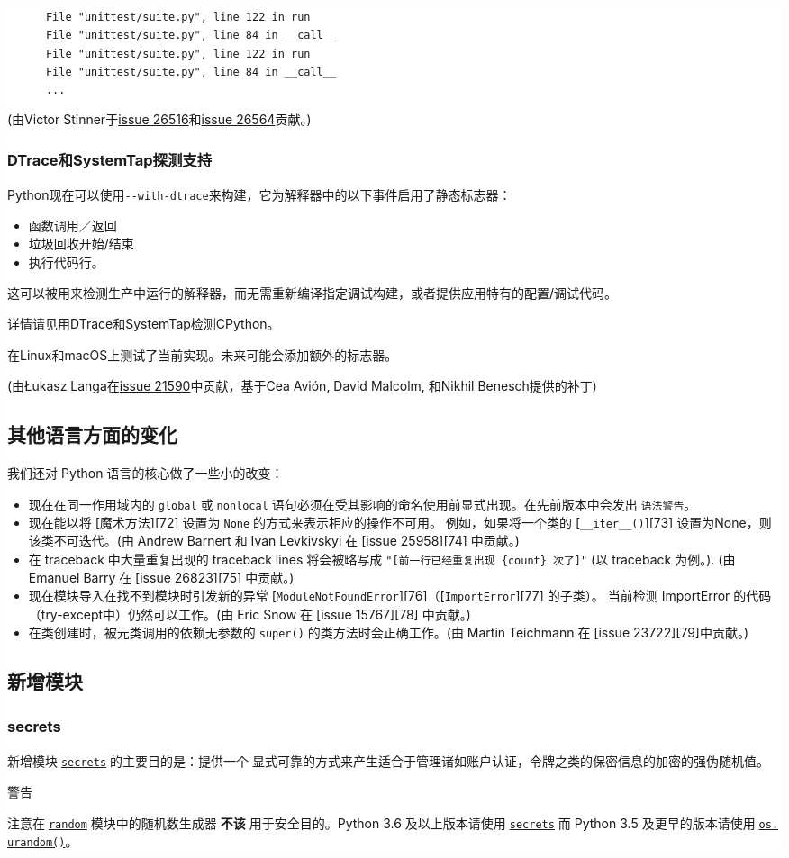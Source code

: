 ```
      File "unittest/suite.py", line 122 in run
      File "unittest/suite.py", line 84 in __call__
      File "unittest/suite.py", line 122 in run
      File "unittest/suite.py", line 84 in __call__
      ...

```

(由Victor Stinner于[issue 26516](https://bugs.python.org/issue26516)和[issue 26564](https://bugs.python.org/issue26564)贡献。)

### DTrace和SystemTap探测支持

Python现在可以使用`--with-dtrace`来构建，它为解释器中的以下事件启用了静态标志器：

  * 函数调用／返回
  * 垃圾回收开始/结束
  * 执行代码行。

这可以被用来检测生产中运行的解释器，而无需重新编译指定调试构建，或者提供应用特有的配置/调试代码。

详情请见[用DTrace和SystemTap检测CPython](https://docs.python.org/3.6/howto/instrumentation.html#instrumentation)。

在Linux和macOS上测试了当前实现。未来可能会添加额外的标志器。

(由Łukasz Langa在[issue 21590](https://bugs.python.org/issue21590)中贡献，基于Cea Avión, David Malcolm, 和Nikhil Benesch提供的补丁)

## 其他语言方面的变化

我们还对 Python 语言的核心做了一些小的改变：

  * 现在在同一作用域内的 `global` 或 `nonlocal` 语句必须在受其影响的命名使用前显式出现。在先前版本中会发出 `语法警告`。
  * 现在能以将 [魔术方法][72] 设置为 `None` 的方式来表示相应的操作不可用。 例如，如果将一个类的 [`__iter__()`][73] 设置为None，则该类不可迭代。(由 Andrew Barnert 和 Ivan Levkivskyi 在 [issue 25958][74] 中贡献。)
  * 在 traceback 中大量重复出现的 traceback lines 将会被略写成 `"[前一行已经重复出现 {count} 次了]"` (以 traceback 为例。). (由 Emanuel Barry 在 [issue 26823][75] 中贡献。)
  * 现在模块导入在找不到模块时引发新的异常 [`ModuleNotFoundError`][76]（[`ImportError`][77] 的子类）。 当前检测 ImportError 的代码（try-except中）仍然可以工作。(由 Eric Snow 在 [issue 15767][78] 中贡献。)
  * 在类创建时，被元类调用的依赖无参数的 `super()` 的类方法时会正确工作。(由 Martin Teichmann 在 [issue 23722][79]中贡献。)

## 新增模块

### secrets

新增模块 [`secrets`](https://docs.python.org/3.6/library/secrets.html#module-secrets
"secrets: Generate secure random numbers for managing secrets." ) 的主要目的是：提供一个
显式可靠的方式来产生适合于管理诸如账户认证，令牌之类的保密信息的加密的强伪随机值。

警告

注意在 [`random`](https://docs.python.org/3.6/library/random.html#module-random
"random: Generate pseudo-random numbers with various common distributions." )
模块中的随机数生成器 **不该** 用于安全目的。Python 3.6 及以上版本请使用 [`secrets`](https://docs.python.org/3.6/library/secrets.html#module-secrets
"secrets: Generate secure random numbers for managing secrets." ) 而 Python 3.5 及更早的版本请使用
[`os.urandom()`](https://docs.python.org/3.6/library/os.html#os.urandom
"os.urandom" )。
